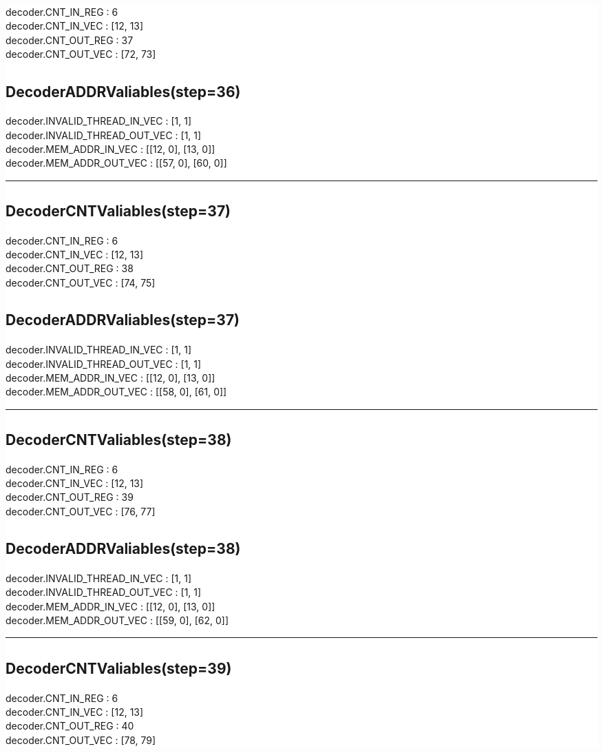decoder.CNT_IN_REG : 6  
decoder.CNT_IN_VEC : [12, 13]  
decoder.CNT_OUT_REG : 37  
decoder.CNT_OUT_VEC : [72, 73]  

## DecoderADDRValiables(step=36)  

decoder.INVALID_THREAD_IN_VEC : [1, 1]  
decoder.INVALID_THREAD_OUT_VEC : [1, 1]  
decoder.MEM_ADDR_IN_VEC : [[12, 0], [13, 0]]  
decoder.MEM_ADDR_OUT_VEC : [[57, 0], [60, 0]]  

***

## DecoderCNTValiables(step=37)  

decoder.CNT_IN_REG : 6  
decoder.CNT_IN_VEC : [12, 13]  
decoder.CNT_OUT_REG : 38  
decoder.CNT_OUT_VEC : [74, 75]  

## DecoderADDRValiables(step=37)  

decoder.INVALID_THREAD_IN_VEC : [1, 1]  
decoder.INVALID_THREAD_OUT_VEC : [1, 1]  
decoder.MEM_ADDR_IN_VEC : [[12, 0], [13, 0]]  
decoder.MEM_ADDR_OUT_VEC : [[58, 0], [61, 0]]  

***

## DecoderCNTValiables(step=38)  

decoder.CNT_IN_REG : 6  
decoder.CNT_IN_VEC : [12, 13]  
decoder.CNT_OUT_REG : 39  
decoder.CNT_OUT_VEC : [76, 77]  

## DecoderADDRValiables(step=38)  

decoder.INVALID_THREAD_IN_VEC : [1, 1]  
decoder.INVALID_THREAD_OUT_VEC : [1, 1]  
decoder.MEM_ADDR_IN_VEC : [[12, 0], [13, 0]]  
decoder.MEM_ADDR_OUT_VEC : [[59, 0], [62, 0]]  

***

## DecoderCNTValiables(step=39)  

decoder.CNT_IN_REG : 6  
decoder.CNT_IN_VEC : [12, 13]  
decoder.CNT_OUT_REG : 40  
decoder.CNT_OUT_VEC : [78, 79]  
